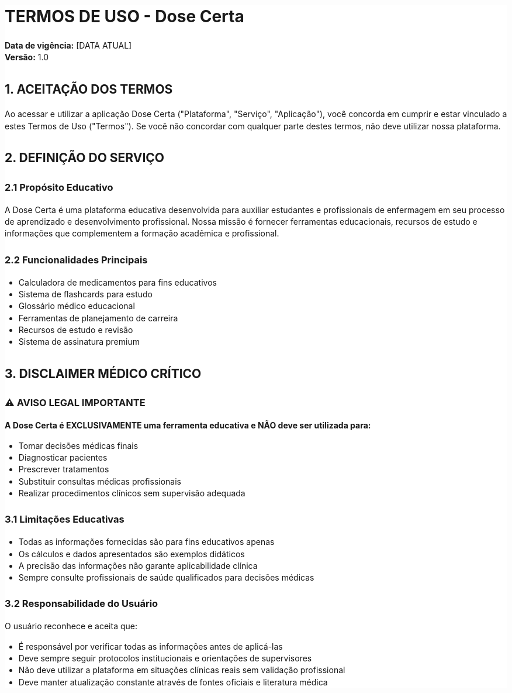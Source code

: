 # TERMOS DE USO - Dose Certa

**Data de vigência:** [DATA ATUAL]  
**Versão:** 1.0

## 1. ACEITAÇÃO DOS TERMOS

Ao acessar e utilizar a aplicação Dose Certa ("Plataforma", "Serviço", "Aplicação"), você concorda em cumprir e estar vinculado a estes Termos de Uso ("Termos"). Se você não concordar com qualquer parte destes termos, não deve utilizar nossa plataforma.

## 2. DEFINIÇÃO DO SERVIÇO

### 2.1 Propósito Educativo
A Dose Certa é uma plataforma educativa desenvolvida para auxiliar estudantes e profissionais de enfermagem em seu processo de aprendizado e desenvolvimento profissional. Nossa missão é fornecer ferramentas educacionais, recursos de estudo e informações que complementem a formação acadêmica e profissional.

### 2.2 Funcionalidades Principais
- Calculadora de medicamentos para fins educativos
- Sistema de flashcards para estudo
- Glossário médico educacional
- Ferramentas de planejamento de carreira
- Recursos de estudo e revisão
- Sistema de assinatura premium

## 3. DISCLAIMER MÉDICO CRÍTICO

### ⚠️ AVISO LEGAL IMPORTANTE

**A Dose Certa é EXCLUSIVAMENTE uma ferramenta educativa e NÃO deve ser utilizada para:**

- Tomar decisões médicas finais
- Diagnosticar pacientes
- Prescrever tratamentos
- Substituir consultas médicas profissionais
- Realizar procedimentos clínicos sem supervisão adequada

### 3.1 Limitações Educativas
- Todas as informações fornecidas são para fins educativos apenas
- Os cálculos e dados apresentados são exemplos didáticos
- A precisão das informações não garante aplicabilidade clínica
- Sempre consulte profissionais de saúde qualificados para decisões médicas

### 3.2 Responsabilidade do Usuário
O usuário reconhece e aceita que:
- É responsável por verificar todas as informações antes de aplicá-las
- Deve sempre seguir protocolos institucionais e orientações de supervisores
- Não deve utilizar a plataforma em situações clínicas reais sem validação profissional
- Deve manter atualização constante através de fontes oficiais e literatura médica
